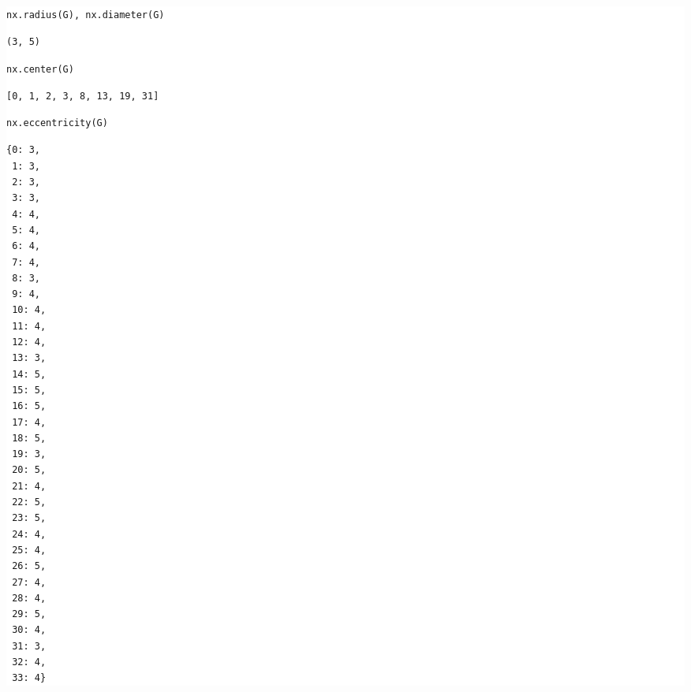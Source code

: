 
```python
nx.radius(G), nx.diameter(G)
```




    (3, 5)




```python
nx.center(G)
```




    [0, 1, 2, 3, 8, 13, 19, 31]




```python
nx.eccentricity(G)
```




    {0: 3,
     1: 3,
     2: 3,
     3: 3,
     4: 4,
     5: 4,
     6: 4,
     7: 4,
     8: 3,
     9: 4,
     10: 4,
     11: 4,
     12: 4,
     13: 3,
     14: 5,
     15: 5,
     16: 5,
     17: 4,
     18: 5,
     19: 3,
     20: 5,
     21: 4,
     22: 5,
     23: 5,
     24: 4,
     25: 4,
     26: 5,
     27: 4,
     28: 4,
     29: 5,
     30: 4,
     31: 3,
     32: 4,
     33: 4}
